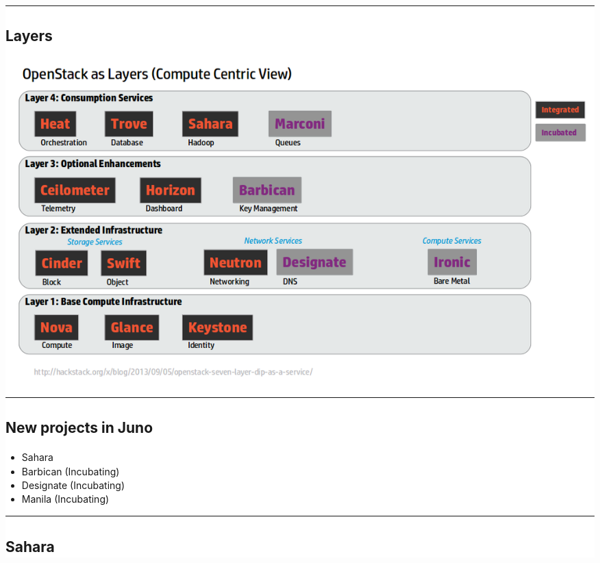 
---

## Layers

![Layers](images/openstack_layers.png)

---

## New projects in Juno

* Sahara
* Barbican (Incubating)
* Designate (Incubating)
* Manila (Incubating)

---

## Sahara

